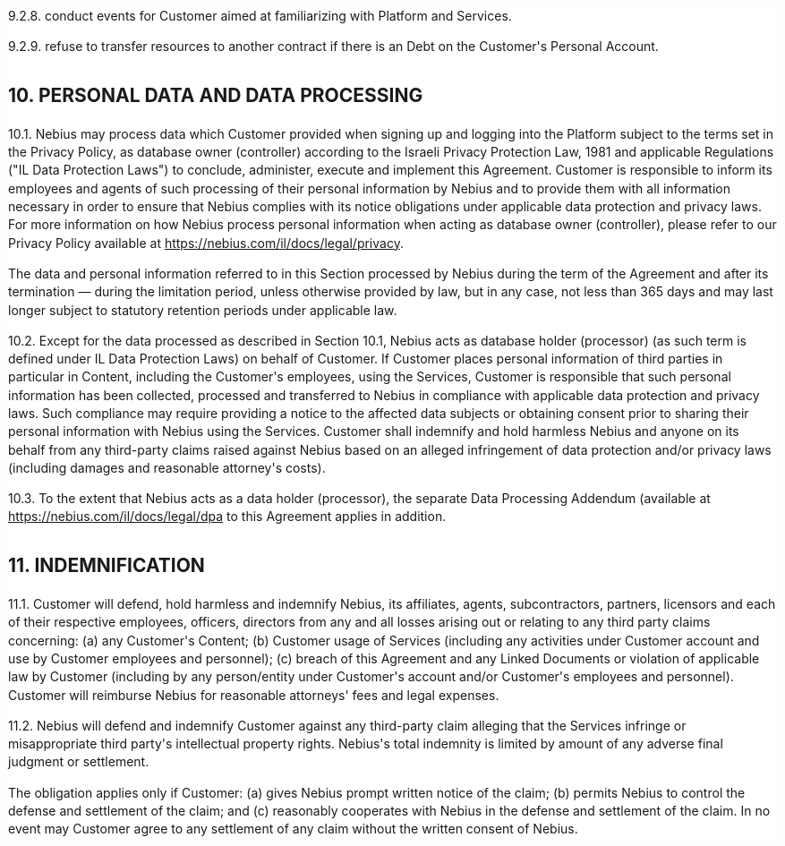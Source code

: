 9.2.8.	conduct events for Customer aimed at familiarizing with Platform and Services.

9.2.9.	refuse to transfer resources to another contract if there is an Debt on the Customer's Personal Account.


## 10.	PERSONAL DATA AND DATA PROCESSING

10.1.	Nebius may process data which Customer provided when signing up and logging into the Platform subject to the terms set in the Privacy Policy, as database owner (controller) according to the Israeli Privacy Protection Law, 1981 and applicable Regulations ("IL Data Protection Laws") to conclude, administer, execute and implement this Agreement. 
Customer is responsible to inform its employees and agents of such processing of their personal information by Nebius and to provide them with all information necessary in order to ensure that Nebius complies with its notice obligations under applicable data protection and privacy laws. For more information on how Nebius process personal information when acting as database owner (controller), please refer to our Privacy Policy available at <https://nebius.com/il/docs/legal/privacy>.

The data and personal information referred to in this Section processed by Nebius during the term of the Agreement and after its termination — during the limitation period, unless otherwise provided by law, but in any case, not less than 365 days and may last longer subject to statutory retention periods under applicable law.

10.2.	Except for the data processed as described in Section 10.1, Nebius acts as database holder (processor) (as such term is defined under IL Data Protection Laws) on behalf of Customer. If Customer places personal information of third parties in particular in Content, including the Customer's employees, using the Services, Customer is responsible that such personal information has been collected, processed and transferred to Nebius in compliance with applicable data protection and privacy laws. Such compliance may require providing a notice to the affected data subjects or obtaining consent prior to sharing their personal information with Nebius using the Services. Customer shall indemnify and hold harmless Nebius and anyone on its behalf from any third-party claims raised against Nebius based on an alleged infringement of data protection and/or privacy laws (including damages and reasonable attorney's costs).

10.3.	To the extent that Nebius acts as a data holder (processor), the separate Data Processing Addendum (available at <https://nebius.com/il/docs/legal/dpa> to this Agreement applies in addition.


## 11.	INDEMNIFICATION

11.1.	Customer will defend, hold harmless and indemnify Nebius, its affiliates, agents, subcontractors, partners, licensors and each of their respective employees, officers, directors from any and all losses arising out or relating to any third party claims concerning: (a) any Customer's Content; (b) Customer usage of Services (including any activities under Customer account and use by Customer employees and personnel); (c) breach of this Agreement and any Linked Documents or violation of applicable law by Customer (including by any person/entity under Customer's account and/or Customer's employees and personnel). Customer will reimburse Nebius for reasonable attorneys' fees and legal expenses.

11.2.	Nebius will defend and indemnify Customer against any third-party claim alleging that the Services infringe or misappropriate third party's intellectual property rights. Nebius's total indemnity is limited by amount of any adverse final judgment or settlement.

The obligation applies only if Customer: (a) gives Nebius prompt written notice of the claim; (b) permits Nebius to control the defense and settlement of the claim; and (c) reasonably cooperates with Nebius in the defense and settlement of the claim. In no event may Customer agree to any settlement of any claim without the written consent of Nebius.
